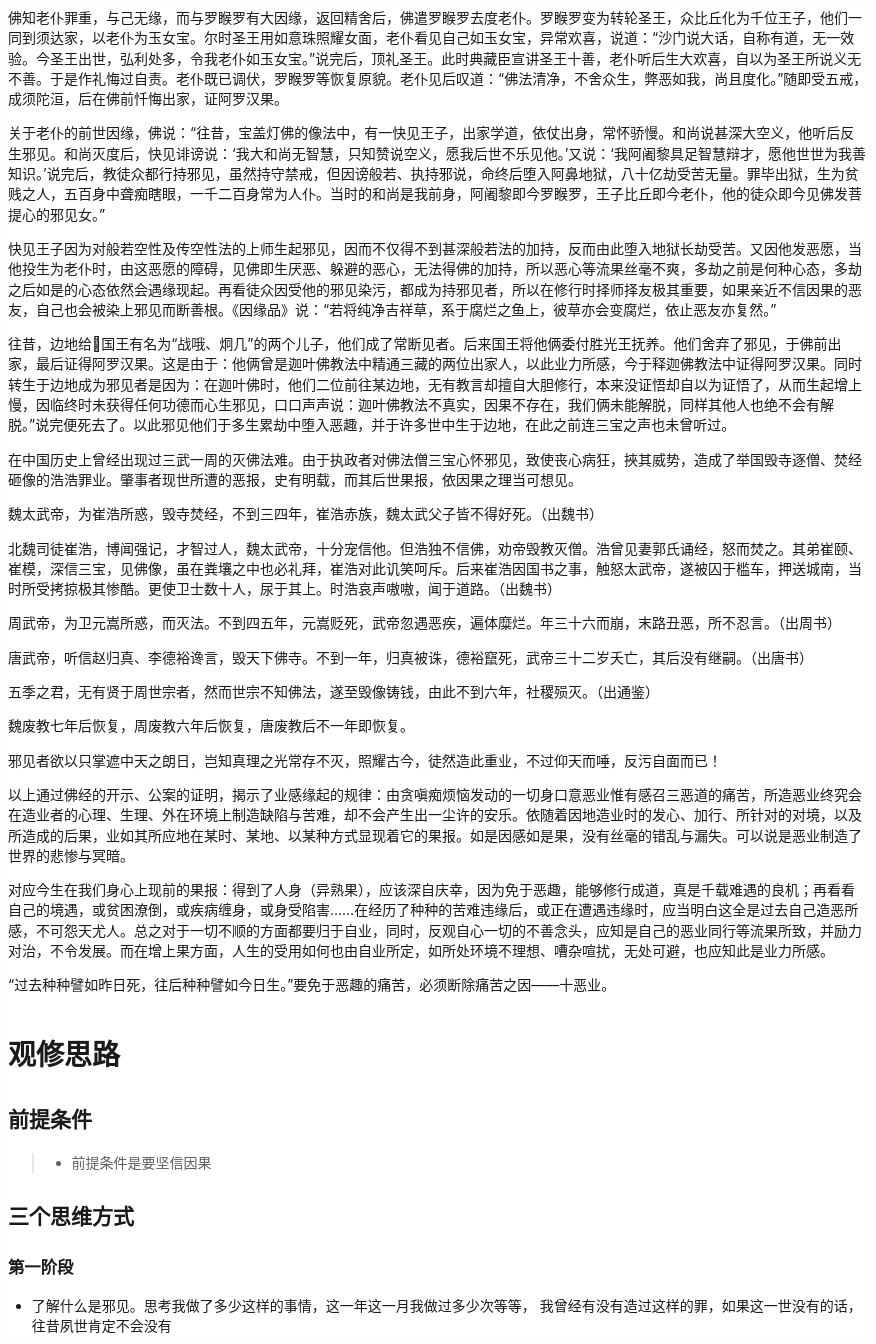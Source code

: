  佛知老仆罪重，与己无缘，而与罗睺罗有大因缘，返回精舍后，佛遣罗睺罗去度老仆。罗睺罗变为转轮圣王，众比丘化为千位王子，他们一同到须达家，以老仆为玉女宝。尔时圣王用如意珠照耀女面，老仆看见自己如玉女宝，异常欢喜，说道：“沙门说大话，自称有道，无一效验。今圣王出世，弘利处多，令我老仆如玉女宝。”说完后，顶礼圣王。此时典藏臣宣讲圣王十善，老仆听后生大欢喜，自以为圣王所说义无不善。于是作礼悔过自责。老仆既已调伏，罗睺罗等恢复原貌。老仆见后叹道：“佛法清净，不舍众生，弊恶如我，尚且度化。”随即受五戒，成须陀洹，后在佛前忏悔出家，证阿罗汉果。

 关于老仆的前世因缘，佛说：“往昔，宝盖灯佛的像法中，有一快见王子，出家学道，依仗出身，常怀骄慢。和尚说甚深大空义，他听后反生邪见。和尚灭度后，快见诽谤说：‘我大和尚无智慧，只知赞说空义，愿我后世不乐见他。’又说：‘我阿阇黎具足智慧辩才，愿他世世为我善知识。’说完后，教徒众都行持邪见，虽然持守禁戒，但因谤般若、执持邪说，命终后堕入阿鼻地狱，八十亿劫受苦无量。罪毕出狱，生为贫贱之人，五百身中聋痴瞎眼，一千二百身常为人仆。当时的和尚是我前身，阿阇黎即今罗睺罗，王子比丘即今老仆，他的徒众即今见佛发菩提心的邪见女。”

 快见王子因为对般若空性及传空性法的上师生起邪见，因而不仅得不到甚深般若法的加持，反而由此堕入地狱长劫受苦。又因他发恶愿，当他投生为老仆时，由这恶愿的障碍，见佛即生厌恶、躲避的恶心，无法得佛的加持，所以恶心等流果丝毫不爽，多劫之前是何种心态，多劫之后如是的心态依然会遇缘现起。再看徒众因受他的邪见染污，都成为持邪见者，所以在修行时择师择友极其重要，如果亲近不信因果的恶友，自己也会被染上邪见而断善根。《因缘品》说：“若将纯净吉祥草，系于腐烂之鱼上，彼草亦会变腐烂，依止恶友亦复然。”

 往昔，边地给国王有名为“战哦、炯几”的两个儿子，他们成了常断见者。后来国王将他俩委付胜光王抚养。他们舍弃了邪见，于佛前出家，最后证得阿罗汉果。这是由于：他俩曾是迦叶佛教法中精通三藏的两位出家人，以此业力所感，今于释迦佛教法中证得阿罗汉果。同时转生于边地成为邪见者是因为：在迦叶佛时，他们二位前往某边地，无有教言却擅自大胆修行，本来没证悟却自以为证悟了，从而生起增上慢，因临终时未获得任何功德而心生邪见，口口声声说：迦叶佛教法不真实，因果不存在，我们俩未能解脱，同样其他人也绝不会有解脱。”说完便死去了。以此邪见他们于多生累劫中堕入恶趣，并于许多世中生于边地，在此之前连三宝之声也未曾听过。

 在中国历史上曾经出现过三武一周的灭佛法难。由于执政者对佛法僧三宝心怀邪见，致使丧心病狂，挾其威势，造成了举国毁寺逐僧、焚经砸像的浩浩罪业。肇事者现世所遭的恶报，史有明载，而其后世果报，依因果之理当可想见。

 魏太武帝，为崔浩所惑，毁寺焚经，不到三四年，崔浩赤族，魏太武父子皆不得好死。（出魏书）

 北魏司徒崔浩，博闻强记，才智过人，魏太武帝，十分宠信他。但浩独不信佛，劝帝毁教灭僧。浩曾见妻郭氏诵经，怒而焚之。其弟崔颐、崔模，深信三宝，见佛像，虽在粪壤之中也必礼拜，崔浩对此讥笑呵斥。后来崔浩因国书之事，触怒太武帝，遂被囚于槛车，押送城南，当时所受拷掠极其惨酷。更使卫士数十人，尿于其上。时浩哀声嗷嗷，闻于道路。（出魏书）

 周武帝，为卫元嵩所惑，而灭法。不到四五年，元嵩贬死，武帝忽遇恶疾，遍体糜烂。年三十六而崩，末路丑恶，所不忍言。（出周书）

 唐武帝，听信赵归真、李德裕谗言，毁天下佛寺。不到一年，归真被诛，德裕竄死，武帝三十二岁夭亡，其后没有继嗣。（出唐书）

 五季之君，无有贤于周世宗者，然而世宗不知佛法，遂至毁像铸钱，由此不到六年，社稷殒灭。（出通鉴）

 魏废教七年后恢复，周废教六年后恢复，唐废教后不一年即恢复。

 邪见者欲以只掌遮中天之朗日，岂知真理之光常存不灭，照耀古今，徒然造此重业，不过仰天而唾，反污自面而已！

 以上通过佛经的开示、公案的证明，揭示了业感缘起的规律：由贪嗔痴烦恼发动的一切身口意恶业惟有感召三恶道的痛苦，所造恶业终究会在造业者的心理、生理、外在环境上制造缺陷与苦难，却不会产生出一尘许的安乐。依随着因地造业时的发心、加行、所针对的对境，以及所造成的后果，业如其所应地在某时、某地、以某种方式显现着它的果报。如是因感如是果，没有丝毫的错乱与漏失。可以说是恶业制造了世界的悲惨与冥暗。

 对应今生在我们身心上现前的果报：得到了人身（异熟果），应该深自庆幸，因为免于恶趣，能够修行成道，真是千载难遇的良机；再看看自己的境遇，或贫困潦倒，或疾病缠身，或身受陷害……在经历了种种的苦难违缘后，或正在遭遇违缘时，应当明白这全是过去自己造恶所感，不可怨天尤人。总之对于一切不顺的方面都要归于自业，同时，反观自心一切的不善念头，应知是自己的恶业同行等流果所致，并励力对治，不令发展。而在增上果方面，人生的受用如何也由自业所定，如所处环境不理想、嘈杂喧扰，无处可避，也应知此是业力所感。

 “过去种种譬如昨日死，往后种种譬如今日生。”要免于恶趣的痛苦，必须断除痛苦之因——十恶业。

# 观修思路

## 前提条件

> - 前提条件是要坚信因果

## 三个思维方式

### 第一阶段

- 了解什么是邪见。思考我做了多少这样的事情，这一年这一月我做过多少次等等，
  我曾经有没有造过这样的罪，如果这一世没有的话，往昔夙世肯定不会没有
